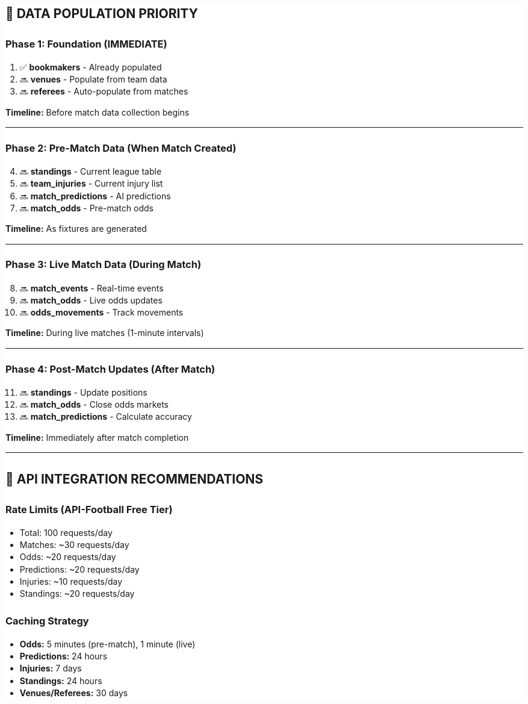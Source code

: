 
## 🎯 DATA POPULATION PRIORITY

### **Phase 1: Foundation** (IMMEDIATE)
1. ✅ **bookmakers** - Already populated
2. 🔜 **venues** - Populate from team data
3. 🔜 **referees** - Auto-populate from matches

**Timeline:** Before match data collection begins

---

### **Phase 2: Pre-Match Data** (When Match Created)
4. 🔜 **standings** - Current league table
5. 🔜 **team_injuries** - Current injury list
6. 🔜 **match_predictions** - AI predictions
7. 🔜 **match_odds** - Pre-match odds

**Timeline:** As fixtures are generated

---

### **Phase 3: Live Match Data** (During Match)
8. 🔜 **match_events** - Real-time events
9. 🔜 **match_odds** - Live odds updates
10. 🔜 **odds_movements** - Track movements

**Timeline:** During live matches (1-minute intervals)

---

### **Phase 4: Post-Match Updates** (After Match)
11. 🔜 **standings** - Update positions
12. 🔜 **match_odds** - Close odds markets
13. 🔜 **match_predictions** - Calculate accuracy

**Timeline:** Immediately after match completion

---

## 📝 API INTEGRATION RECOMMENDATIONS

### **Rate Limits (API-Football Free Tier)**
- Total: 100 requests/day
- Matches: ~30 requests/day
- Odds: ~20 requests/day
- Predictions: ~20 requests/day
- Injuries: ~10 requests/day
- Standings: ~20 requests/day

### **Caching Strategy**
- **Odds:** 5 minutes (pre-match), 1 minute (live)
- **Predictions:** 24 hours
- **Injuries:** 7 days
- **Standings:** 24 hours
- **Venues/Referees:** 30 days
